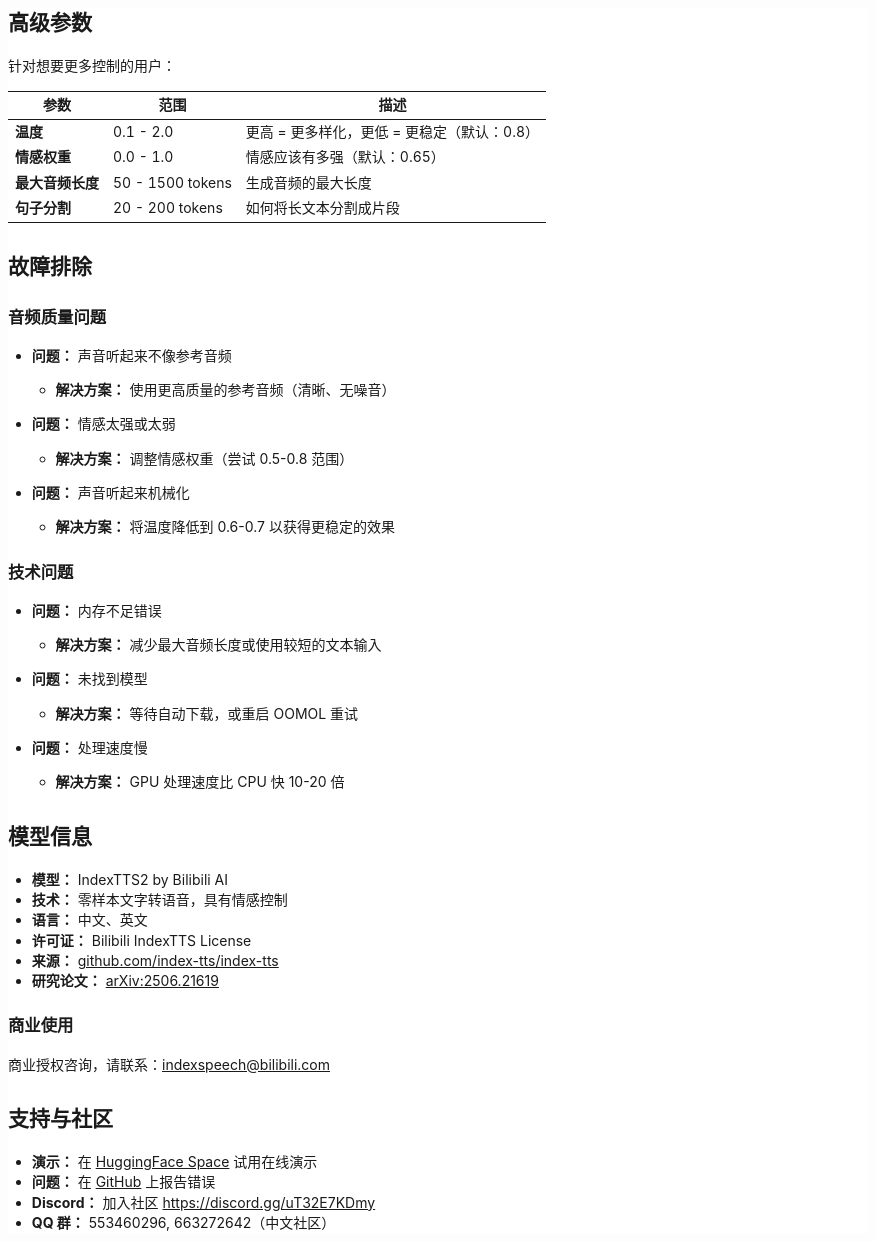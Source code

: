 ## 高级参数

针对想要更多控制的用户：

| 参数 | 范围 | 描述 |
|-----------|-------|-------------|
| **温度** | 0.1 - 2.0 | 更高 = 更多样化，更低 = 更稳定（默认：0.8） |
| **情感权重** | 0.0 - 1.0 | 情感应该有多强（默认：0.65） |
| **最大音频长度** | 50 - 1500 tokens | 生成音频的最大长度 |
| **句子分割** | 20 - 200 tokens | 如何将长文本分割成片段 |

## 故障排除

### 音频质量问题
- **问题：** 声音听起来不像参考音频
  - **解决方案：** 使用更高质量的参考音频（清晰、无噪音）

- **问题：** 情感太强或太弱
  - **解决方案：** 调整情感权重（尝试 0.5-0.8 范围）

- **问题：** 声音听起来机械化
  - **解决方案：** 将温度降低到 0.6-0.7 以获得更稳定的效果

### 技术问题
- **问题：** 内存不足错误
  - **解决方案：** 减少最大音频长度或使用较短的文本输入

- **问题：** 未找到模型
  - **解决方案：** 等待自动下载，或重启 OOMOL 重试

- **问题：** 处理速度慢
  - **解决方案：** GPU 处理速度比 CPU 快 10-20 倍

## 模型信息

- **模型：** IndexTTS2 by Bilibili AI
- **技术：** 零样本文字转语音，具有情感控制
- **语言：** 中文、英文
- **许可证：** Bilibili IndexTTS License
- **来源：** [github.com/index-tts/index-tts](https://github.com/index-tts/index-tts)
- **研究论文：** [arXiv:2506.21619](https://arxiv.org/abs/2506.21619)

### 商业使用
商业授权咨询，请联系：indexspeech@bilibili.com

## 支持与社区

- **演示：** 在 [HuggingFace Space](https://huggingface.co/spaces/IndexTeam/IndexTTS-2-Demo) 试用在线演示
- **问题：** 在 [GitHub](https://github.com/index-tts/index-tts/issues) 上报告错误
- **Discord：** 加入社区 https://discord.gg/uT32E7KDmy
- **QQ 群：** 553460296, 663272642（中文社区）
